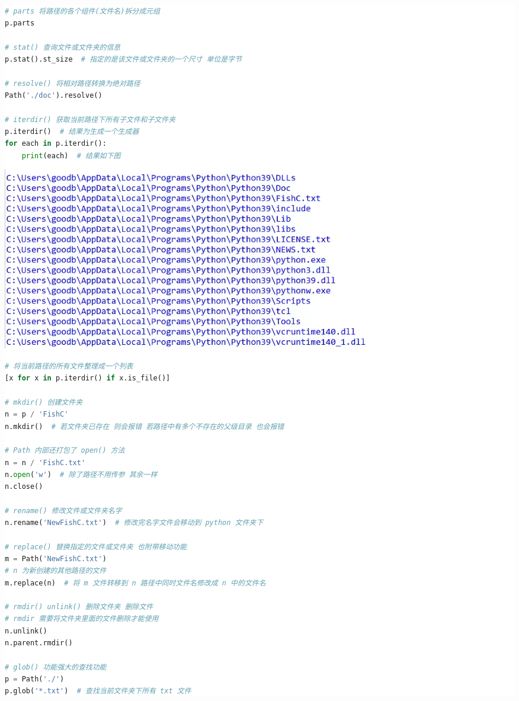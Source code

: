 ```python
# parts 将路径的各个组件(文件名)拆分成元组
p.parts

# stat() 查询文件或文件夹的信息
p.stat().st_size  # 指定的是该文件或文件夹的一个尺寸 单位是字节

# resolve() 将相对路径转换为绝对路径
Path('./doc').resolve()

# iterdir() 获取当前路径下所有子文件和子文件夹
p.iterdir()  # 结果为生成一个生成器
for each in p.iterdir():
    print(each)  # 结果如下图
```

![](2023-02-15-10-53-07-image.png)

```python
# 将当前路径的所有文件整理成一个列表
[x for x in p.iterdir() if x.is_file()]

# mkdir() 创建文件夹
n = p / 'FishC'
n.mkdir()  # 若文件夹已存在 则会报错 若路径中有多个不存在的父级目录 也会报错

# Path 内部还打包了 open() 方法
n = n / 'FishC.txt'
n.open('w')  # 除了路径不用传参 其余一样
n.close()

# rename() 修改文件或文件夹名字
n.rename('NewFishC.txt')  # 修改完名字文件会移动到 python 文件夹下

# replace() 替换指定的文件或文件夹 也附带移动功能
m = Path('NewFishC.txt')
# n 为新创建的其他路径的文件
m.replace(n)  # 将 m 文件转移到 n 路径中同时文件名修改成 n 中的文件名

# rmdir() unlink() 删除文件夹 删除文件
# rmdir 需要将文件夹里面的文件删除才能使用
n.unlink()
n.parent.rmdir()

# glob() 功能强大的查找功能
p = Path('./')
p.glob('*.txt')  # 查找当前文件夹下所有 txt 文件
```

